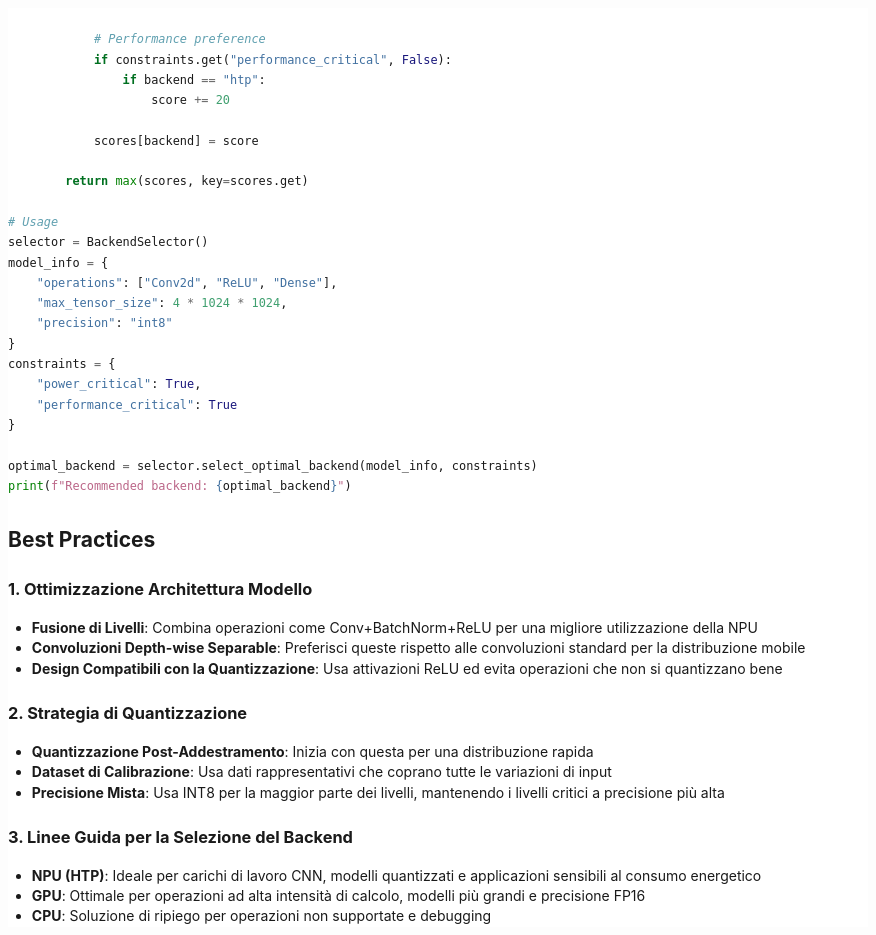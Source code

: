 ```python
            
            # Performance preference
            if constraints.get("performance_critical", False):
                if backend == "htp":
                    score += 20
            
            scores[backend] = score
        
        return max(scores, key=scores.get)

# Usage
selector = BackendSelector()
model_info = {
    "operations": ["Conv2d", "ReLU", "Dense"],
    "max_tensor_size": 4 * 1024 * 1024,
    "precision": "int8"
}
constraints = {
    "power_critical": True,
    "performance_critical": True
}

optimal_backend = selector.select_optimal_backend(model_info, constraints)
print(f"Recommended backend: {optimal_backend}")
```

## Best Practices

### 1. Ottimizzazione Architettura Modello
- **Fusione di Livelli**: Combina operazioni come Conv+BatchNorm+ReLU per una migliore utilizzazione della NPU
- **Convoluzioni Depth-wise Separable**: Preferisci queste rispetto alle convoluzioni standard per la distribuzione mobile
- **Design Compatibili con la Quantizzazione**: Usa attivazioni ReLU ed evita operazioni che non si quantizzano bene

### 2. Strategia di Quantizzazione
- **Quantizzazione Post-Addestramento**: Inizia con questa per una distribuzione rapida
- **Dataset di Calibrazione**: Usa dati rappresentativi che coprano tutte le variazioni di input
- **Precisione Mista**: Usa INT8 per la maggior parte dei livelli, mantenendo i livelli critici a precisione più alta

### 3. Linee Guida per la Selezione del Backend
- **NPU (HTP)**: Ideale per carichi di lavoro CNN, modelli quantizzati e applicazioni sensibili al consumo energetico
- **GPU**: Ottimale per operazioni ad alta intensità di calcolo, modelli più grandi e precisione FP16
- **CPU**: Soluzione di ripiego per operazioni non supportate e debugging
